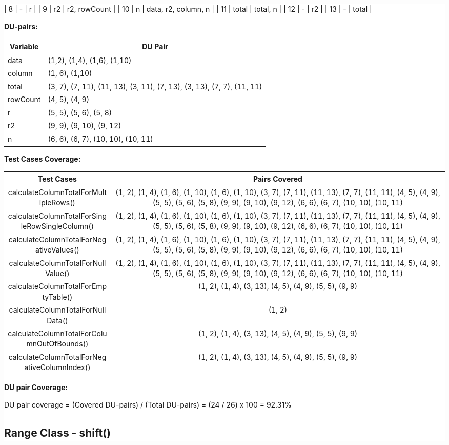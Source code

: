 |   8       |       -      |          r          |
|   9       |      r2      |     r2, rowCount    |
|  10       |       n      | data, r2, column, n |
|  11       |     total    |       total, n      |
|  12       |       -      |          r2         |
|  13       |       -      |        total        |

**DU-pairs:**

| **Variable** |                                 **DU Pair**                                |
|----------|------------------------------------------------------------------------|
| data     | (1,2), (1,4), (1,6), (1,10)                                            |
| column   | (1, 6), (1,10)                                                         |
| total    | (3, 7), (7, 11), (11, 13), (3, 11), (7, 13), (3, 13), (7, 7), (11, 11) |
| rowCount | (4, 5), (4, 9)                                                         |
| r        | (5, 5), (5, 6), (5, 8)                                                 |
| r2       | (9, 9), (9, 10), (9, 12)                                               |
| n        | (6, 6), (6, 7), (10, 10), (10, 11)                                     |

**Test Cases Coverage:**

|                   Test Cases                   |                                                                                            Pairs Covered                                                                                            |
|:----------------------------------------------:|:---------------------------------------------------------------------------------------------------------------------------------------------------------------------------------------------------:|
| calculateColumnTotalForMultipleRows()          | (1, 2), (1, 4), (1, 6), (1, 10), (1, 6), (1, 10), (3, 7), (7, 11), (11, 13), (7, 7), (11, 11), (4, 5), (4, 9), (5, 5), (5, 6), (5, 8), (9, 9), (9, 10), (9, 12), (6, 6), (6, 7), (10, 10), (10, 11) |
| calculateColumnTotalForSingleRowSingleColumn() | (1, 2), (1, 4), (1, 6), (1, 10), (1, 6), (1, 10), (3, 7), (7, 11), (11, 13), (7, 7), (11, 11), (4, 5), (4, 9), (5, 5), (5, 6), (5, 8), (9, 9), (9, 10), (9, 12), (6, 6), (6, 7), (10, 10), (10, 11) |
| calculateColumnTotalForNegativeValues()        | (1, 2), (1, 4), (1, 6), (1, 10), (1, 6), (1, 10), (3, 7), (7, 11), (11, 13), (7, 7), (11, 11), (4, 5), (4, 9), (5, 5), (5, 6), (5, 8), (9, 9), (9, 10), (9, 12), (6, 6), (6, 7), (10, 10), (10, 11) |
| calculateColumnTotalForNullValue()             | (1, 2), (1, 4), (1, 6), (1, 10), (1, 6), (1, 10), (3, 7), (7, 11), (11, 13), (7, 7), (11, 11), (4, 5), (4, 9), (5, 5), (5, 6), (5, 8), (9, 9), (9, 10), (9, 12), (6, 6), (6, 7), (10, 10), (10, 11) |
| calculateColumnTotalForEmptyTable()            | (1, 2), (1, 4), (3, 13), (4, 5), (4, 9), (5, 5), (9, 9)                                                                                                                                             |
| calculateColumnTotalForNullData()              | (1, 2)                                                                                                                                                                                              |
| calculateColumnTotalForColumnOutOfBounds()     | (1, 2), (1, 4), (3, 13), (4, 5), (4, 9), (5, 5), (9, 9)                                                                                                                                             |
| calculateColumnTotalForNegativeColumnIndex()   | (1, 2), (1, 4), (3, 13), (4, 5), (4, 9), (5, 5), (9, 9)                                                                                                                                             |

**DU pair Coverage:**

DU pair coverage = (Covered DU-pairs) / (Total DU-pairs) = (24 / 26) x 100 = 92.31%

## **Range Class - shift()**